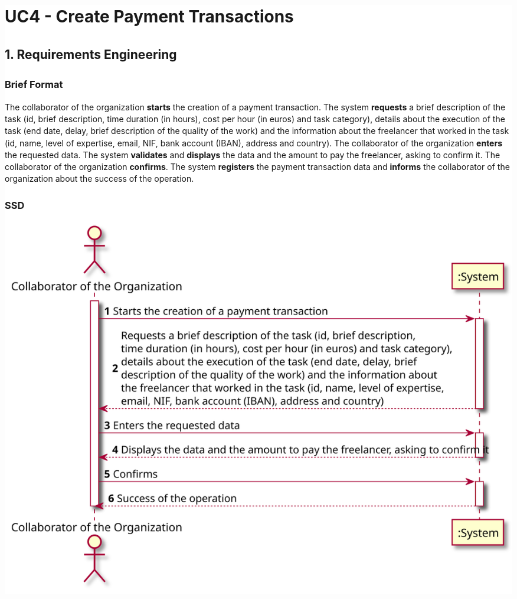 # UC4 - Create Payment Transactions

## 1. Requirements Engineering

### Brief Format

The collaborator of the organization **starts** the creation of a payment transaction. The system **requests** a brief description of the task (id, brief description, time duration (in hours), cost per hour (in euros) and task category), details about the execution of the task (end date, delay, brief description of the quality of the work) and the information about the freelancer that worked in the task (id, name, level of expertise, e­mail, NIF, bank account (IBAN), address and country). The collaborator of the organization **enters** the requested data. The system **validates** and **displays** the data and the amount to pay the freelancer, asking to confirm it. The collaborator of the organization **confirms**. The system **registers** the payment transaction data and **informs** the collaborator of the organization about the success of the operation.

### SSD
![UC4_SSD.svg](UC4_SSD.svg)
